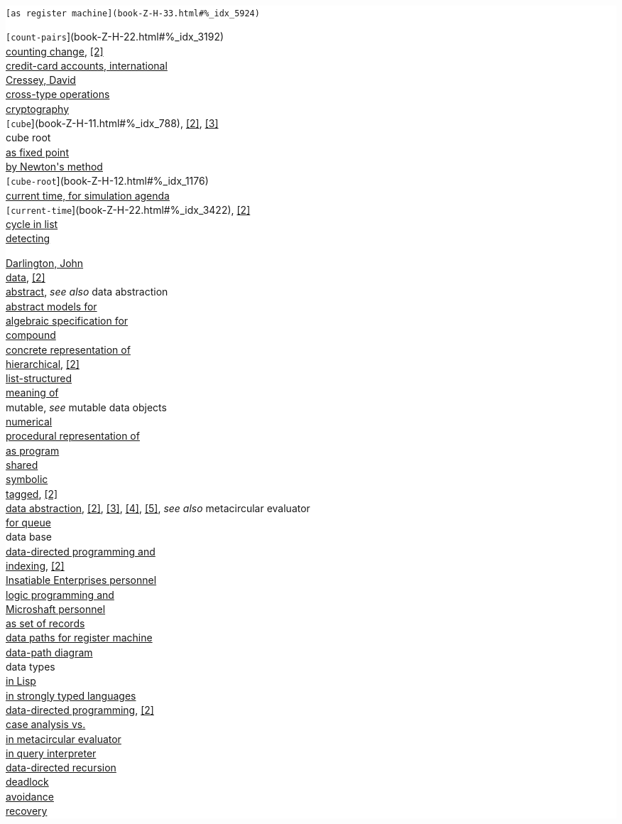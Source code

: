     [as register machine](book-Z-H-33.html#%_idx_5924)  
`[count-pairs`](book-Z-H-22.html#%_idx_3192)  
[counting change](book-Z-H-11.html#%_idx_728),
[[2]](book-Z-H-15.html#%_idx_1646)  
[credit-card accounts, international](book-Z-H-23.html#%_idx_3718)  
[Cressey, David](book-Z-H-33.html#%_idx_5982)  
[cross-type operations](book-Z-H-18.html#%_idx_2574)  
[cryptography](book-Z-H-11.html#%_idx_920)  
`[cube`](book-Z-H-11.html#%_idx_788), [[2]](book-Z-H-12.html#%_idx_962),
[[3]](book-Z-H-12.html#%_idx_1194)  
cube root  
    [as fixed point](book-Z-H-12.html#%_idx_1172)  
    [by Newton's method](book-Z-H-10.html#%_idx_560)  
`[cube-root`](book-Z-H-12.html#%_idx_1176)  
[current time, for simulation agenda](book-Z-H-22.html#%_idx_3450)  
`[current-time`](book-Z-H-22.html#%_idx_3422),
[[2]](book-Z-H-22.html#%_idx_3458)  
[cycle in list](book-Z-H-22.html#%_idx_3170)  
    [detecting](book-Z-H-22.html#%_idx_3194)

  
[Darlington, John](book-Z-H-24.html#%_idx_4170)  
[data](book-Z-H-9.html#%_idx_12), [[2]](book-Z-H-10.html#%_idx_130)  
    [abstract](book-Z-H-14.html#%_idx_1284), _see also_ data abstraction   
    [abstract models for](book-Z-H-14.html#%_idx_1424)  
    [algebraic specification for](book-Z-H-14.html#%_idx_1440)  
    [compound](book-Z-H-13.html#%_idx_1258)  
    [concrete representation of](book-Z-H-14.html#%_idx_1288)  
    [hierarchical](book-Z-H-15.html#%_idx_1540), [[2]](book-Z-H-15.html#%_idx_1672)  
    [list-structured](book-Z-H-14.html#%_idx_1344)  
    [meaning of](book-Z-H-14.html#%_idx_1414)  
    mutable, _see_ mutable data objects   
    [numerical](book-Z-H-10.html#%_idx_134)  
    [procedural representation of](book-Z-H-14.html#%_idx_1446)  
    [as program](book-Z-H-26.html#%_idx_4542)  
    [shared](book-Z-H-22.html#%_idx_3176)  
    [symbolic](book-Z-H-16.html#%_idx_1984)  
    [tagged](book-Z-H-17.html#%_idx_2360), [[2]](book-Z-H-33.html#%_idx_5866)  
[data abstraction](book-Z-H-13.html#%_idx_1262),
[[2]](book-Z-H-14.html#%_idx_1280), [[3]](book-Z-H-17.html#%_idx_2288),
[[4]](book-Z-H-17.html#%_idx_2310), [[5]](book-Z-H-26.html#%_idx_4280), _see
also_ metacircular evaluator  
    [for queue](book-Z-H-22.html#%_idx_3228)  
data base  
    [data-directed programming and](book-Z-H-17.html#%_idx_2482)  
    [indexing](book-Z-H-29.html#%_idx_5190), [[2]](book-Z-H-29.html#%_idx_5374)  
    [Insatiable Enterprises personnel](book-Z-H-17.html#%_idx_2484)  
    [logic programming and](book-Z-H-29.html#%_idx_5098)  
    [Microshaft personnel](book-Z-H-29.html#%_idx_5106)  
    [as set of records](book-Z-H-16.html#%_idx_2202)  
[data paths for register machine](book-Z-H-31.html#%_idx_5468)  
    [data-path diagram](book-Z-H-31.html#%_idx_5478)  
data types  
    [in Lisp](book-Z-H-18.html#%_idx_2552)  
    [in strongly typed languages](book-Z-H-24.html#%_idx_4098)  
[data-directed programming](book-Z-H-17.html#%_idx_2298),
[[2]](book-Z-H-17.html#%_idx_2424)  
    [case analysis vs.](book-Z-H-26.html#%_idx_4244)  
    [in metacircular evaluator](book-Z-H-26.html#%_idx_4388)  
    [in query interpreter](book-Z-H-29.html#%_idx_5308)  
[data-directed recursion](book-Z-H-18.html#%_idx_2720)  
[deadlock](book-Z-H-23.html#%_idx_3696)  
    [avoidance](book-Z-H-23.html#%_idx_3698)  
    [recovery](book-Z-H-23.html#%_idx_3700)  